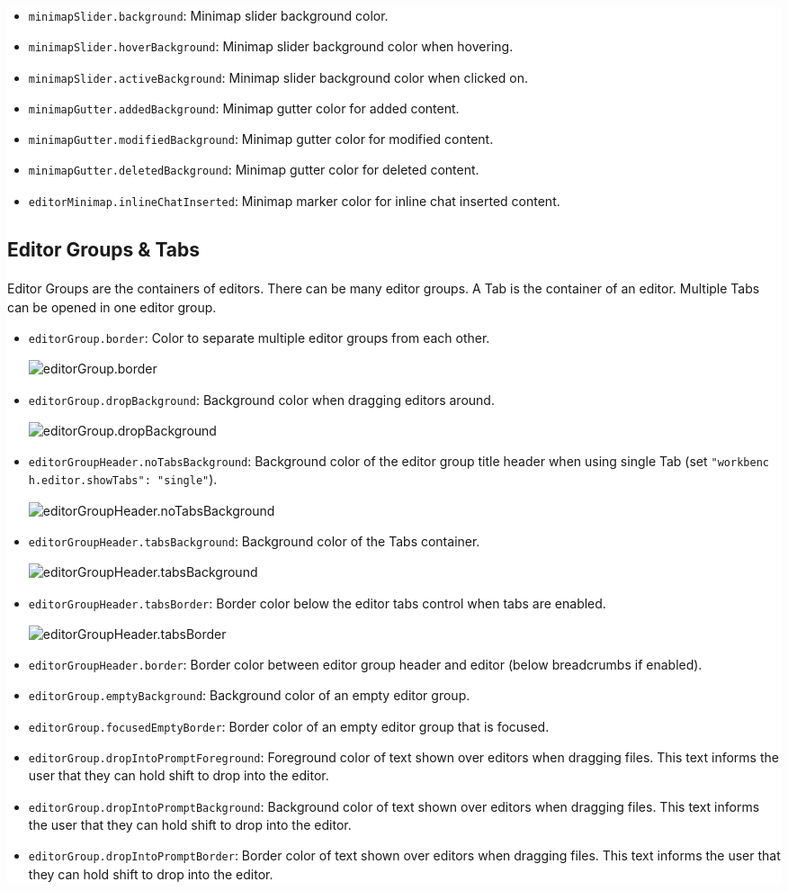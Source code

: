 - `minimapSlider.background`: Minimap slider background color.
- `minimapSlider.hoverBackground`: Minimap slider background color when
  hovering.
- `minimapSlider.activeBackground`: Minimap slider background color when clicked
  on.

- `minimapGutter.addedBackground`: Minimap gutter color for added content.
- `minimapGutter.modifiedBackground`: Minimap gutter color for modified content.
- `minimapGutter.deletedBackground`: Minimap gutter color for deleted content.
- `editorMinimap.inlineChatInserted`: Minimap marker color for inline chat
  inserted content.

## Editor Groups & Tabs

Editor Groups are the containers of editors. There can be many editor groups. A
Tab is the container of an editor. Multiple Tabs can be opened in one editor
group.

- `editorGroup.border`: Color to separate multiple editor groups from each
  other.

    ![editorGroup.border](images/theme-color/editorGroup-border.gif)

- `editorGroup.dropBackground`: Background color when dragging editors around.

    ![editorGroup.dropBackground](images/theme-color/editorGroup-dropbackground.gif)

- `editorGroupHeader.noTabsBackground`: Background color of the editor group
  title header when using single Tab (set
  `"workbench.editor.showTabs": "single"`).

    ![editorGroupHeader.noTabsBackground](images/theme-color/editorgroupheader-notabsbackground.gif)

- `editorGroupHeader.tabsBackground`: Background color of the Tabs container.

    ![editorGroupHeader.tabsBackground](images/theme-color/editorgroupheader-tabsbackground.gif)

- `editorGroupHeader.tabsBorder`: Border color below the editor tabs control
  when tabs are enabled.

    ![editorGroupHeader.tabsBorder](images/theme-color/editorgroupheader-tabsborder.gif)

- `editorGroupHeader.border`: Border color between editor group header and
  editor (below breadcrumbs if enabled).
- `editorGroup.emptyBackground`: Background color of an empty editor group.
- `editorGroup.focusedEmptyBorder`: Border color of an empty editor group that
  is focused.
- `editorGroup.dropIntoPromptForeground`: Foreground color of text shown over
  editors when dragging files. This text informs the user that they can hold
  shift to drop into the editor.
- `editorGroup.dropIntoPromptBackground`: Background color of text shown over
  editors when dragging files. This text informs the user that they can hold
  shift to drop into the editor.
- `editorGroup.dropIntoPromptBorder`: Border color of text shown over editors
  when dragging files. This text informs the user that they can hold shift to
  drop into the editor.
